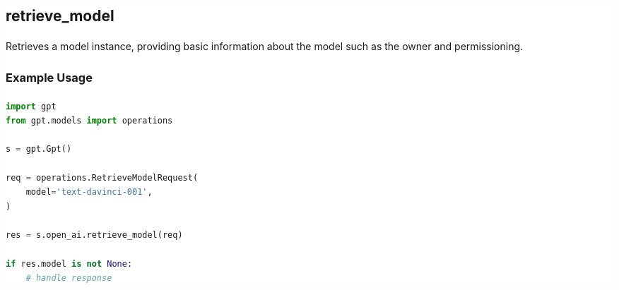 ## retrieve_model

Retrieves a model instance, providing basic information about the model such as the owner and permissioning.

### Example Usage

```python
import gpt
from gpt.models import operations

s = gpt.Gpt()

req = operations.RetrieveModelRequest(
    model='text-davinci-001',
)

res = s.open_ai.retrieve_model(req)

if res.model is not None:
    # handle response
```
